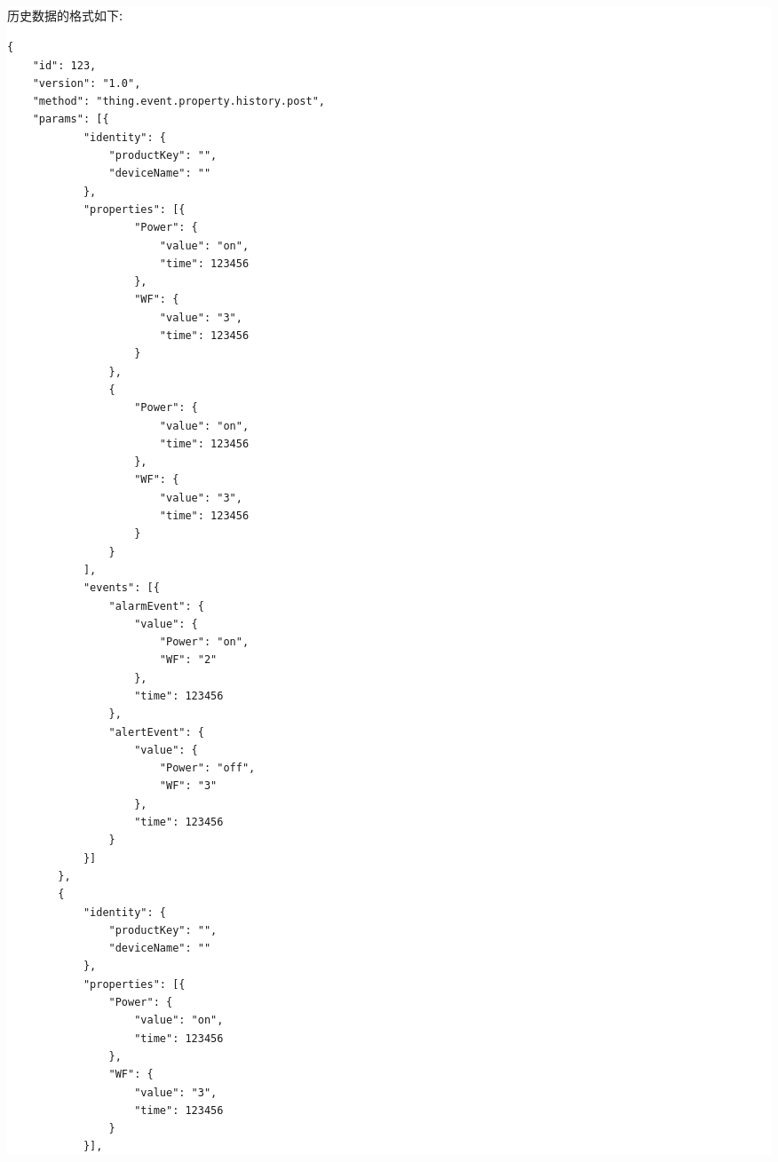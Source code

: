 历史数据的格式如下:
```
{
	"id": 123,
	"version": "1.0",
	"method": "thing.event.property.history.post",
	"params": [{
			"identity": {
				"productKey": "",
				"deviceName": ""
			},
			"properties": [{
					"Power": {
						"value": "on",
						"time": 123456
					},
					"WF": {
						"value": "3",
						"time": 123456
					}
				},
				{
					"Power": {
						"value": "on",
						"time": 123456
					},
					"WF": {
						"value": "3",
						"time": 123456
					}
				}
			],
			"events": [{
				"alarmEvent": {
					"value": {
						"Power": "on",
						"WF": "2"
					},
					"time": 123456
				},
				"alertEvent": {
					"value": {
						"Power": "off",
						"WF": "3"
					},
					"time": 123456
				}
			}]
		},
		{
			"identity": {
				"productKey": "",
				"deviceName": ""
			},
			"properties": [{
				"Power": {
					"value": "on",
					"time": 123456
				},
				"WF": {
					"value": "3",
					"time": 123456
				}
			}],
```